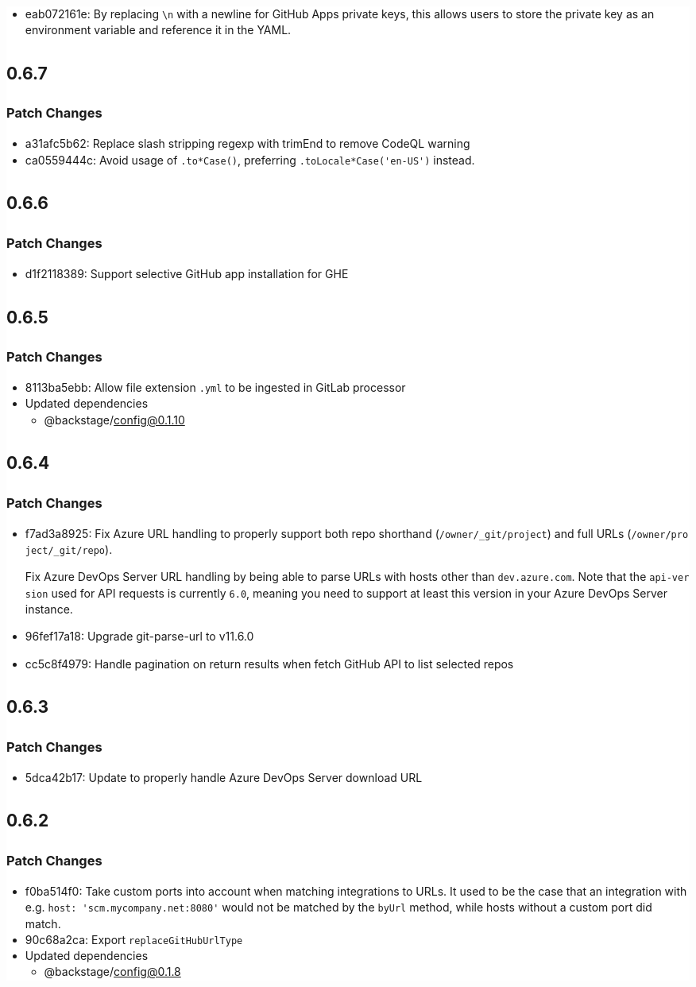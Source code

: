 - eab072161e: By replacing `\n` with a newline for GitHub Apps private keys, this allows users to store the private key as an environment variable and reference it in the YAML.

## 0.6.7

### Patch Changes

- a31afc5b62: Replace slash stripping regexp with trimEnd to remove CodeQL warning
- ca0559444c: Avoid usage of `.to*Case()`, preferring `.toLocale*Case('en-US')` instead.

## 0.6.6

### Patch Changes

- d1f2118389: Support selective GitHub app installation for GHE

## 0.6.5

### Patch Changes

- 8113ba5ebb: Allow file extension `.yml` to be ingested in GitLab processor
- Updated dependencies
  - @backstage/config@0.1.10

## 0.6.4

### Patch Changes

- f7ad3a8925: Fix Azure URL handling to properly support both repo shorthand (`/owner/_git/project`) and full URLs (`/owner/project/_git/repo`).

  Fix Azure DevOps Server URL handling by being able to parse URLs with hosts other than `dev.azure.com`. Note that the `api-version` used for API requests is currently `6.0`, meaning you need to support at least this version in your Azure DevOps Server instance.

- 96fef17a18: Upgrade git-parse-url to v11.6.0
- cc5c8f4979: Handle pagination on return results when fetch GitHub API to list selected repos

## 0.6.3

### Patch Changes

- 5dca42b17: Update to properly handle Azure DevOps Server download URL

## 0.6.2

### Patch Changes

- f0ba514f0: Take custom ports into account when matching integrations to URLs. It used to be the case that an integration with e.g. `host: 'scm.mycompany.net:8080'` would not be matched by the `byUrl` method, while hosts without a custom port did match.
- 90c68a2ca: Export `replaceGitHubUrlType`
- Updated dependencies
  - @backstage/config@0.1.8
